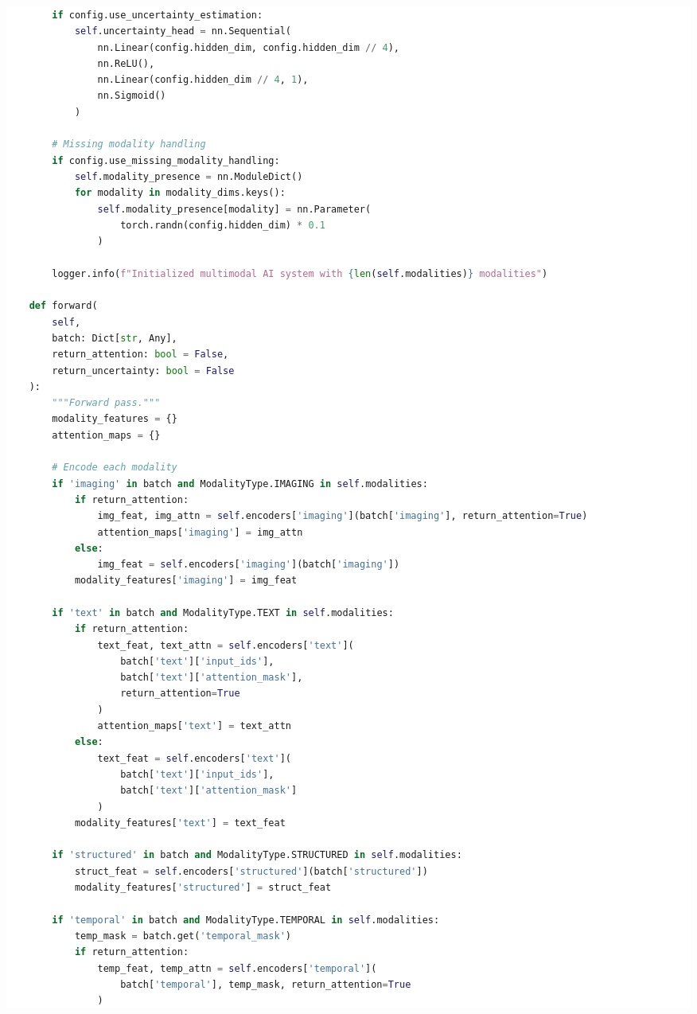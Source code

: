 ```python
        if config.use_uncertainty_estimation:
            self.uncertainty_head = nn.Sequential(
                nn.Linear(config.hidden_dim, config.hidden_dim // 4),
                nn.ReLU(),
                nn.Linear(config.hidden_dim // 4, 1),
                nn.Sigmoid()
            )
        
        # Missing modality handling
        if config.use_missing_modality_handling:
            self.modality_presence = nn.ModuleDict()
            for modality in modality_dims.keys():
                self.modality_presence[modality] = nn.Parameter(
                    torch.randn(config.hidden_dim) * 0.1
                )
        
        logger.info(f"Initialized multimodal AI system with {len(self.modalities)} modalities")
    
    def forward(
        self,
        batch: Dict[str, Any],
        return_attention: bool = False,
        return_uncertainty: bool = False
    ):
        """Forward pass."""
        modality_features = {}
        attention_maps = {}
        
        # Encode each modality
        if 'imaging' in batch and ModalityType.IMAGING in self.modalities:
            if return_attention:
                img_feat, img_attn = self.encoders['imaging'](batch['imaging'], return_attention=True)
                attention_maps['imaging'] = img_attn
            else:
                img_feat = self.encoders['imaging'](batch['imaging'])
            modality_features['imaging'] = img_feat
        
        if 'text' in batch and ModalityType.TEXT in self.modalities:
            if return_attention:
                text_feat, text_attn = self.encoders['text'](
                    batch['text']['input_ids'],
                    batch['text']['attention_mask'],
                    return_attention=True
                )
                attention_maps['text'] = text_attn
            else:
                text_feat = self.encoders['text'](
                    batch['text']['input_ids'],
                    batch['text']['attention_mask']
                )
            modality_features['text'] = text_feat
        
        if 'structured' in batch and ModalityType.STRUCTURED in self.modalities:
            struct_feat = self.encoders['structured'](batch['structured'])
            modality_features['structured'] = struct_feat
        
        if 'temporal' in batch and ModalityType.TEMPORAL in self.modalities:
            temp_mask = batch.get('temporal_mask')
            if return_attention:
                temp_feat, temp_attn = self.encoders['temporal'](
                    batch['temporal'], temp_mask, return_attention=True
                )
```